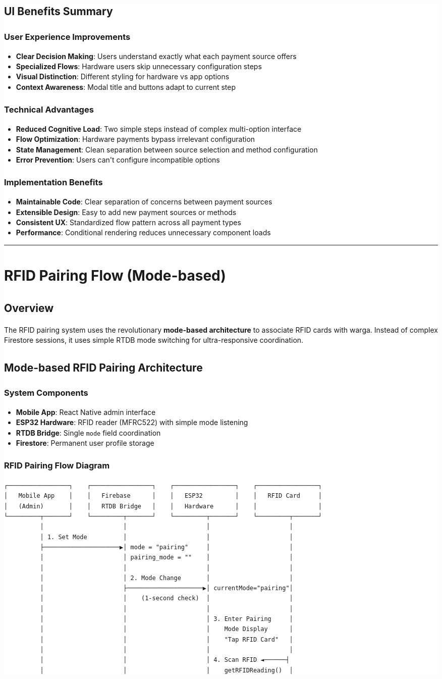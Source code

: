 ## UI Benefits Summary

### User Experience Improvements
- **Clear Decision Making**: Users understand exactly what each payment source offers
- **Specialized Flows**: Hardware users skip unnecessary configuration steps
- **Visual Distinction**: Different styling for hardware vs app options
- **Context Awareness**: Modal title and buttons adapt to current step

### Technical Advantages
- **Reduced Cognitive Load**: Two simple steps instead of complex multi-option interface
- **Flow Optimization**: Hardware payments bypass irrelevant configuration
- **State Management**: Clean separation between source selection and method configuration
- **Error Prevention**: Users can't configure incompatible options

### Implementation Benefits
- **Maintainable Code**: Clear separation of concerns between payment sources
- **Extensible Design**: Easy to add new payment sources or methods
- **Consistent UX**: Standardized flow pattern across all payment types
- **Performance**: Conditional rendering reduces unnecessary component loads

---

# RFID Pairing Flow (Mode-based)

## Overview

The RFID pairing system uses the revolutionary **mode-based architecture** to associate RFID cards with warga. Instead of complex Firestore sessions, it uses simple RTDB mode switching for ultra-responsive coordination.

## Mode-based RFID Pairing Architecture

### System Components
- **Mobile App**: React Native admin interface
- **ESP32 Hardware**: RFID reader (MFRC522) with simple mode listening
- **RTDB Bridge**: Single `mode` field coordination
- **Firestore**: Permanent user profile storage

### RFID Pairing Flow Diagram

```
┌─────────────────┐    ┌─────────────────┐    ┌─────────────────┐    ┌─────────────────┐
│   Mobile App    │    │   Firebase      │    │   ESP32         │    │   RFID Card     │
│   (Admin)       │    │   RTDB Bridge   │    │   Hardware      │    │                 │
└─────────┬───────┘    └─────────┬───────┘    └─────────┬───────┘    └─────────┬───────┘
          │                      │                      │                      │
          │ 1. Set Mode          │                      │                      │
          ├─────────────────────▶│ mode = "pairing"     │                      │
          │                      │ pairing_mode = ""    │                      │
          │                      │                      │                      │
          │                      │ 2. Mode Change       │                      │
          │                      ├─────────────────────▶│ currentMode="pairing"│
          │                      │    (1-second check)  │                      │
          │                      │                      │                      │
          │                      │                      │ 3. Enter Pairing     │
          │                      │                      │    Mode Display      │
          │                      │                      │    "Tap RFID Card"   │
          │                      │                      │                      │
          │                      │                      │ 4. Scan RFID ◄──────┤
          │                      │                      │    getRFIDReading()  │
```